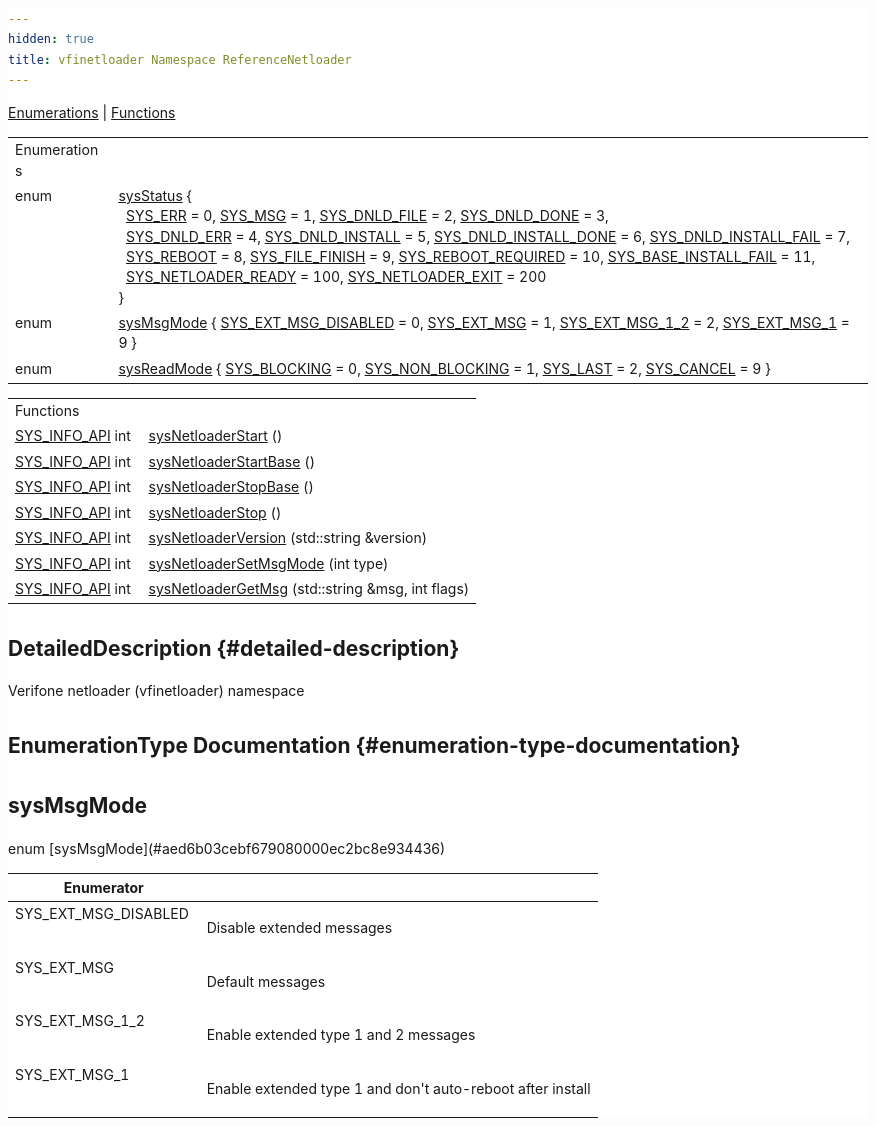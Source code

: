 ```yaml
---
hidden: true
title: vfinetloader Namespace ReferenceNetloader
---
```


[Enumerations](#enum-members) \| [Functions](#func-members)

|  |  |
|----|----|
| Enumerations |  |
| enum   | [sysStatus](#a5f296faf43817f74cdc62a57df124574) {<br/>  [SYS_ERR](#a5f296faf43817f74cdc62a57df124574a3ab6be3c1b0fd47ca2fcd2d7363b50f0) = 0, [SYS_MSG](#a5f296faf43817f74cdc62a57df124574a21933eb4e27259f1a267e9fb749a489d) = 1, [SYS_DNLD_FILE](#a5f296faf43817f74cdc62a57df124574ac669b4cc9530e9b8d205cd6c4a41607c) = 2, [SYS_DNLD_DONE](#a5f296faf43817f74cdc62a57df124574a2eb37b39c728843c7f77129bac4f4e59) = 3,<br/>  [SYS_DNLD_ERR](#a5f296faf43817f74cdc62a57df124574a1ea0900fd364c4bad650e83da73855d4) = 4, [SYS_DNLD_INSTALL](#a5f296faf43817f74cdc62a57df124574aa026777c6f5b3cee773aade827188da5) = 5, [SYS_DNLD_INSTALL_DONE](#a5f296faf43817f74cdc62a57df124574ae4aa6c6e56e57aee208fd3edfd0ec096) = 6, [SYS_DNLD_INSTALL_FAIL](#a5f296faf43817f74cdc62a57df124574a196ac998408748267d37a9fc867f276d) = 7,<br/>  [SYS_REBOOT](#a5f296faf43817f74cdc62a57df124574a1621f521ace543fe69dc4fdf31e943a2) = 8, [SYS_FILE_FINISH](#a5f296faf43817f74cdc62a57df124574a5faeb632dd222d6dec15ed7517c00e57) = 9, [SYS_REBOOT_REQUIRED](#a5f296faf43817f74cdc62a57df124574a1d3ebe09ea1b211ab781dbe36db40e9d) = 10, [SYS_BASE_INSTALL_FAIL](#a5f296faf43817f74cdc62a57df124574ad06d637dd93eb8ec348fe3f71f424ddc) = 11,<br/>  [SYS_NETLOADER_READY](#a5f296faf43817f74cdc62a57df124574a4dd35a555c49706006658088a4a353a1) = 100, [SYS_NETLOADER_EXIT](#a5f296faf43817f74cdc62a57df124574aba573103184526a99faf0ff769fbc087) = 200<br/>} |
| enum   | [sysMsgMode](#aed6b03cebf679080000ec2bc8e934436) { [SYS_EXT_MSG_DISABLED](#aed6b03cebf679080000ec2bc8e934436ad1bbcd783f557f7d8f9dee3af5820fc7) = 0, [SYS_EXT_MSG](#aed6b03cebf679080000ec2bc8e934436ada6e7f6d43a0f5efa4f0cc6a80d33ef0) = 1, [SYS_EXT_MSG_1_2](#aed6b03cebf679080000ec2bc8e934436a722c4c0d8e05257102ccdb41180842cd) = 2, [SYS_EXT_MSG_1](#aed6b03cebf679080000ec2bc8e934436a9b4c794232f8f1a26e9edce0fe8a9c0d) = 9 } |
| enum   | [sysReadMode](#a94cc038c7531a6a77b801ea738c8c207) { [SYS_BLOCKING](#a94cc038c7531a6a77b801ea738c8c207a6eb1637d52cb720bad9093a06b3d0ce9) = 0, [SYS_NON_BLOCKING](#a94cc038c7531a6a77b801ea738c8c207aa94ece816839eabaf0167cdb5de9314c) = 1, [SYS_LAST](#a94cc038c7531a6a77b801ea738c8c207a71f587b6099a2f4c5ae573a4d4a5eb5d) = 2, [SYS_CANCEL](#a94cc038c7531a6a77b801ea738c8c207ab87968ad51b944e6b68d2bc38cb2a3cd) = 9 } |

|  |  |
|----|----|
| Functions |  |
| <a href="dllspec_8h.md#a06244aced91c3fbc18547181038765aa">SYS_INFO_API</a> int  | [sysNetloaderStart](#a242ae7a34df4fc588df0296a73764506) () |
| <a href="dllspec_8h.md#a06244aced91c3fbc18547181038765aa">SYS_INFO_API</a> int  | [sysNetloaderStartBase](#a9c618b2b0fc7eeb76f20889cdb3ce902) () |
| <a href="dllspec_8h.md#a06244aced91c3fbc18547181038765aa">SYS_INFO_API</a> int  | [sysNetloaderStopBase](#a165fe3f559570c22c65f6eee716d9fe9) () |
| <a href="dllspec_8h.md#a06244aced91c3fbc18547181038765aa">SYS_INFO_API</a> int  | [sysNetloaderStop](#a90f91ae17b4e14bd4ce0787a83b2e34a) () |
| <a href="dllspec_8h.md#a06244aced91c3fbc18547181038765aa">SYS_INFO_API</a> int  | [sysNetloaderVersion](#a4ae7ef57aab598e83caeb2dae452bdf4) (std::string &version) |
| <a href="dllspec_8h.md#a06244aced91c3fbc18547181038765aa">SYS_INFO_API</a> int  | [sysNetloaderSetMsgMode](#a406deb2a09c387517e831dda0726f3e5) (int type) |
| <a href="dllspec_8h.md#a06244aced91c3fbc18547181038765aa">SYS_INFO_API</a> int  | [sysNetloaderGetMsg](#a127d1c5998677e041be0271ea9578f20) (std::string &msg, int flags) |

## DetailedDescription {#detailed-description}

Verifone netloader (vfinetloader) namespace

## EnumerationType Documentation {#enumeration-type-documentation}

## sysMsgMode <a href="#aed6b03cebf679080000ec2bc8e934436" id="aed6b03cebf679080000ec2bc8e934436"></a>

<p>enum [sysMsgMode](#aed6b03cebf679080000ec2bc8e934436)</p>

| Enumerator |  |
|----|----|
| SYS_EXT_MSG_DISABLED  | <p>Disable extended messages</p> |
| SYS_EXT_MSG  | <p>Default messages</p> |
| SYS_EXT_MSG_1_2  | <p>Enable extended type 1 and 2 messages</p> |
| SYS_EXT_MSG_1  | <p>Enable extended type 1 and don\'t auto-reboot after install</p> |
